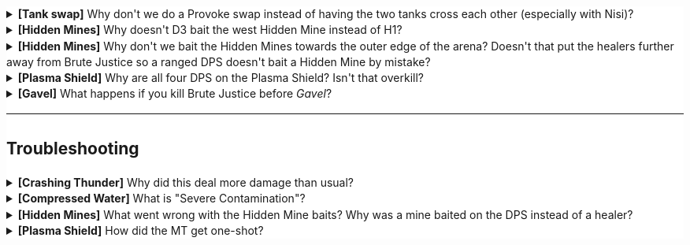 <details markdown=block><summary>
<b>[Tank swap]</b> Why don't we do a Provoke swap instead of having the two
tanks cross each other (especially with Nisi)?</summary></details>

<details markdown=block><summary>
<b>[Hidden Mines]</b> Why doesn't D3 bait the west Hidden Mine instead of H1?
</summary></details>

<details markdown=block><summary>
<b>[Hidden Mines]</b> Why don't we bait the Hidden Mines towards the outer edge
of the arena? Doesn't that put the healers further away from Brute Justice so a
ranged DPS doesn't bait a Hidden Mine by mistake?</summary></details>

<details markdown=block><summary>
<b>[Plasma Shield]</b> Why are all four DPS on the Plasma Shield? Isn't that
overkill?
</summary></details>

<details markdown=block><summary>
<b>[Gavel]</b> What happens if you kill Brute Justice before <em>Gavel</em>?
</summary></details>

---

## Troubleshooting

<details markdown=block><summary>
<b>[Crashing Thunder]</b> Why did this deal more damage than usual?
</summary></details>

<details markdown=block><summary><b>[Compressed Water]</b> What is "Severe Contamination"?</summary></details>

<details markdown=block><summary>
<b>[Hidden Mines]</b> What went wrong with the Hidden Mine baits? Why was a 
mine baited on the DPS instead of a healer?
</summary></details>

<details markdown=block><summary><b>[Plasma Shield]</b> How did the MT get one-shot?</summary></details>

<script data-goatcounter="https://tuufless.goatcounter.com/count"
        async src="//gc.zgo.at/count.js"></script>
